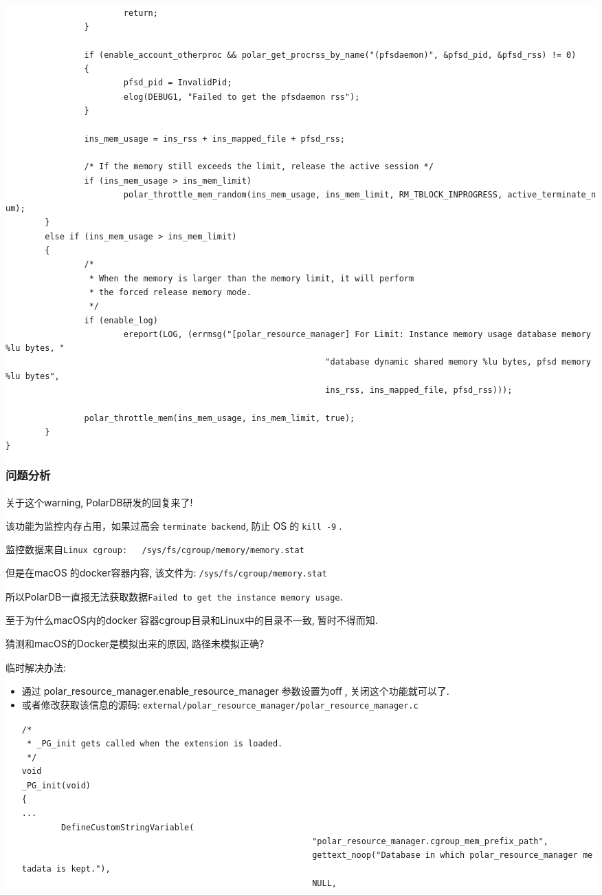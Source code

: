 ```  
                        return;  
                }  
  
                if (enable_account_otherproc && polar_get_procrss_by_name("(pfsdaemon)", &pfsd_pid, &pfsd_rss) != 0)  
                {  
                        pfsd_pid = InvalidPid;  
                        elog(DEBUG1, "Failed to get the pfsdaemon rss");  
                }  
  
                ins_mem_usage = ins_rss + ins_mapped_file + pfsd_rss;  
  
                /* If the memory still exceeds the limit, release the active session */  
                if (ins_mem_usage > ins_mem_limit)  
                        polar_throttle_mem_random(ins_mem_usage, ins_mem_limit, RM_TBLOCK_INPROGRESS, active_terminate_num);  
        }  
        else if (ins_mem_usage > ins_mem_limit)  
        {  
                /*  
                 * When the memory is larger than the memory limit, it will perform  
                 * the forced release memory mode.  
                 */  
                if (enable_log)  
                        ereport(LOG, (errmsg("[polar_resource_manager] For Limit: Instance memory usage database memory %lu bytes, "  
                                                                 "database dynamic shared memory %lu bytes, pfsd memory %lu bytes",  
                                                                 ins_rss, ins_mapped_file, pfsd_rss)));  
  
                polar_throttle_mem(ins_mem_usage, ins_mem_limit, true);  
        }  
}  
```  
      
### 问题分析  
关于这个warning, PolarDB研发的回复来了!     
  
该功能为监控内存占用，如果过高会 `terminate backend`, 防止 OS 的 `kill -9` .    
  
监控数据来自`Linux cgroup:   /sys/fs/cgroup/memory/memory.stat`     
  
但是在macOS 的docker容器内容, 该文件为: `/sys/fs/cgroup/memory.stat`  
  
所以PolarDB一直报无法获取数据`Failed to get the instance memory usage`.  
  
至于为什么macOS内的docker 容器cgroup目录和Linux中的目录不一致, 暂时不得而知.    
  
猜测和macOS的Docker是模拟出来的原因, 路径未模拟正确?      
  
临时解决办法:   
- 通过 polar_resource_manager.enable_resource_manager 参数设置为off , 关闭这个功能就可以了.  
- 或者修改获取该信息的源码: ` external/polar_resource_manager/polar_resource_manager.c `  
    ```  
    /*  
     * _PG_init gets called when the extension is loaded.  
     */  
    void  
    _PG_init(void)  
    {  
    ...  
            DefineCustomStringVariable(  
                                                               "polar_resource_manager.cgroup_mem_prefix_path",  
                                                               gettext_noop("Database in which polar_resource_manager metadata is kept."),  
                                                               NULL,  
